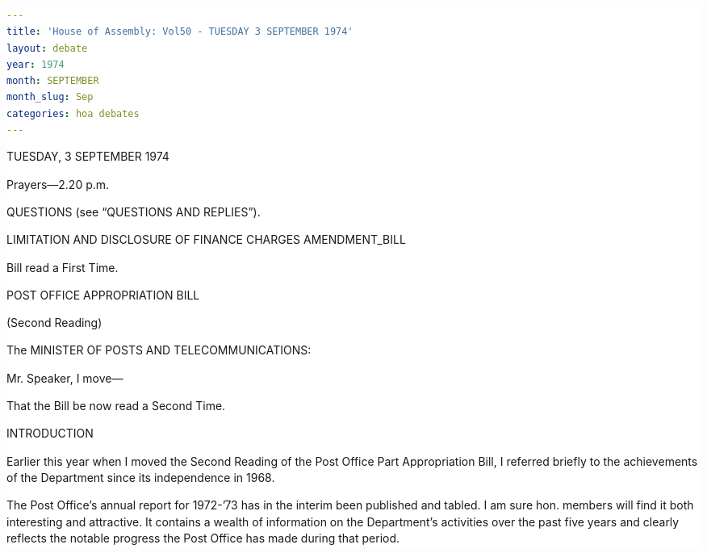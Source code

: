 ```yaml
---
title: 'House of Assembly: Vol50 - TUESDAY 3 SEPTEMBER 1974'
layout: debate
year: 1974
month: SEPTEMBER
month_slug: Sep
categories: hoa debates
---
```


<debateSection name="#opening">

<heading>TUESDAY, 3 SEPTEMBER 1974</heading>

<prayers>

<narrative>Prayers&#x2014;<recordedTime time="1974-09-03T14:20:00">2.20 p.m.</recordedTime></narrative>

</prayers>

<debateSection name="#questions">

<heading>QUESTIONS (see &#x201C;QUESTIONS AND REPLIES&#x201D;).</heading>

</debateSection>

<debateSection name="#limitation_and_disclosure_of_finance_charges_amendment_bill">

<heading>LIMITATION AND DISCLOSURE OF FINANCE CHARGES AMENDMENT_BILL</heading>

<p>Bill read a First Time.</p>

</debateSection>

<debateSection name="#post_office_appropriation_bill">

<heading>POST OFFICE APPROPRIATION BILL</heading>

<summary>(Second Reading)</summary>

<speech by="#minister_of_posts_and_telecommunications">

<from>The <person refersTo="hansard_za">MINISTER OF POSTS AND TELECOMMUNICATIONS</person>:</from>

<p>Mr. Speaker, I move&#x2014;</p>

<block name="quote">That the Bill be now read a Second Time.</block>

</speech>

<debateSection name="#introduction">

<heading>INTRODUCTION</heading>

<p>Earlier this year when I moved the Second Reading of the Post Office Part Appropriation Bill, I referred briefly to the achievements of the Department since its independence in 1968.</p>

<p>The Post Office&#x2019;s annual report for 1972-&#x2019;73 has in the interim been published and tabled. I am sure hon. members will find it both interesting and attractive. It contains a wealth of information on the Department&#x2019;s activities over the past five years and clearly reflects the notable progress the Post Office has made during that period.</p>
